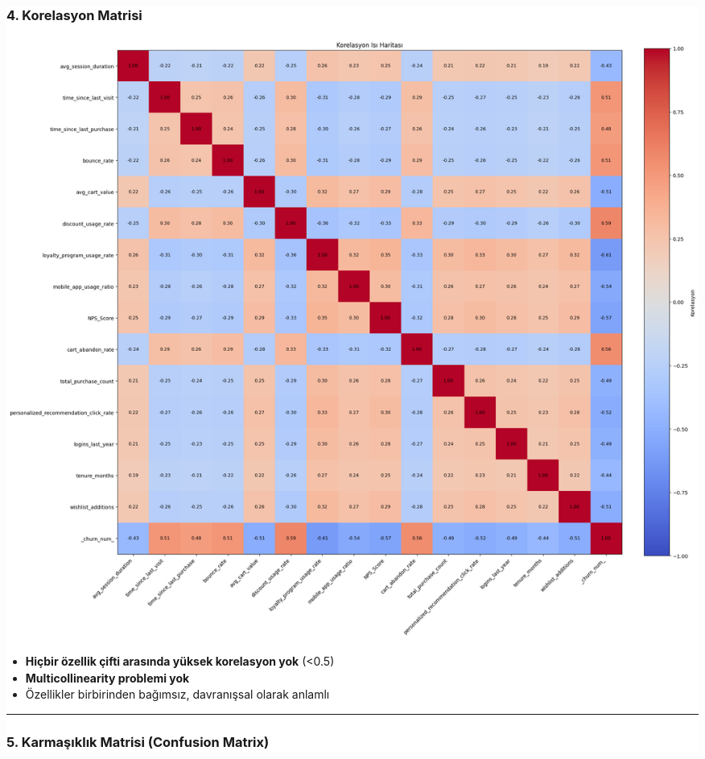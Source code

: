 ### 4. Korelasyon Matrisi
![Korelasyon](visualizations/corr3.png)

- **Hiçbir özellik çifti arasında yüksek korelasyon yok** (<0.5)  
- **Multicollinearity problemi yok**  
- Özellikler birbirinden bağımsız, davranışsal olarak anlamlı

---

### 5. Karmaşıklık Matrisi (Confusion Matrix)